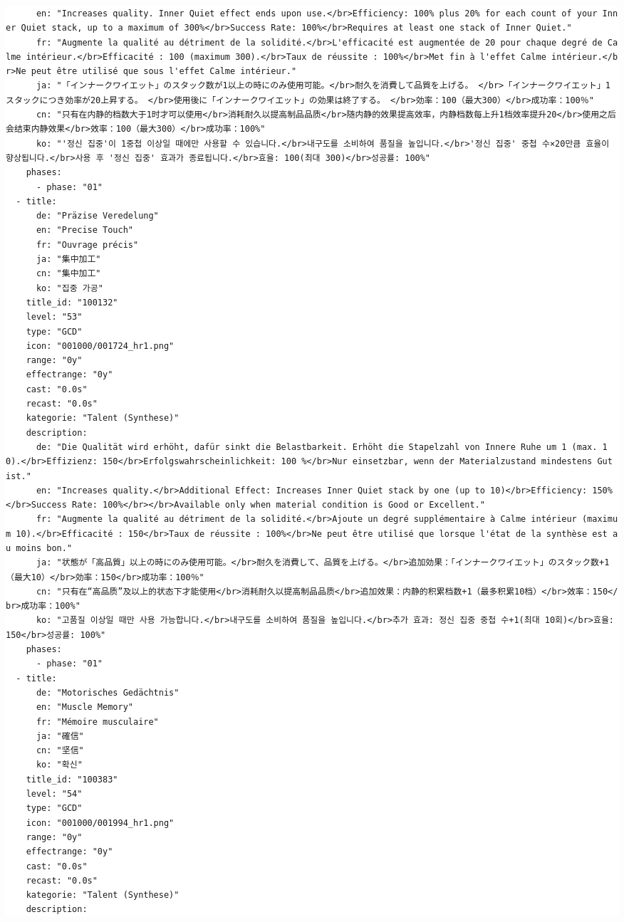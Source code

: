          en: "Increases quality. Inner Quiet effect ends upon use.</br>Efficiency: 100% plus 20% for each count of your Inner Quiet stack, up to a maximum of 300%</br>Success Rate: 100%</br>Requires at least one stack of Inner Quiet."
          fr: "Augmente la qualité au détriment de la solidité.</br>L'efficacité est augmentée de 20 pour chaque degré de Calme intérieur.</br>Efficacité : 100 (maximum 300).</br>Taux de réussite : 100%</br>Met fin à l'effet Calme intérieur.</br>Ne peut être utilisé que sous l'effet Calme intérieur."
          ja: "「インナークワイエット」のスタック数が1以上の時にのみ使用可能。</br>耐久を消費して品質を上げる。 </br>「インナークワイエット」1スタックにつき効率が20上昇する。 </br>使用後に「インナークワイエット」の効果は終了する。 </br>効率：100（最大300）</br>成功率：100％"
          cn: "只有在内静的档数大于1时才可以使用</br>消耗耐久以提高制品品质</br>随内静的效果提高效率，内静档数每上升1档效率提升20</br>使用之后会结束内静效果</br>效率：100（最大300）</br>成功率：100%"
          ko: "'정신 집중'이 1중첩 이상일 때에만 사용할 수 있습니다.</br>내구도를 소비하여 품질을 높입니다.</br>'정신 집중' 중첩 수×20만큼 효율이 향상됩니다.</br>사용 후 '정신 집중' 효과가 종료됩니다.</br>효율: 100(최대 300)</br>성공률: 100%"
        phases:
          - phase: "01"
      - title:
          de: "Präzise Veredelung"
          en: "Precise Touch"
          fr: "Ouvrage précis"
          ja: "集中加工"
          cn: "集中加工"
          ko: "집중 가공"
        title_id: "100132"
        level: "53"
        type: "GCD"
        icon: "001000/001724_hr1.png"
        range: "0y"
        effectrange: "0y"
        cast: "0.0s"
        recast: "0.0s"
        kategorie: "Talent (Synthese)"
        description:
          de: "Die Qualität wird erhöht, dafür sinkt die Belastbarkeit. Erhöht die Stapelzahl von Innere Ruhe um 1 (max. 10).</br>Effizienz: 150</br>Erfolgswahrscheinlichkeit: 100 %</br>Nur einsetzbar, wenn der Materialzustand mindestens Gut ist."
          en: "Increases quality.</br>Additional Effect: Increases Inner Quiet stack by one (up to 10)</br>Efficiency: 150%</br>Success Rate: 100%</br></br>Available only when material condition is Good or Excellent."
          fr: "Augmente la qualité au détriment de la solidité.</br>Ajoute un degré supplémentaire à Calme intérieur (maximum 10).</br>Efficacité : 150</br>Taux de réussite : 100%</br>Ne peut être utilisé que lorsque l'état de la synthèse est au moins bon."
          ja: "状態が「高品質」以上の時にのみ使用可能。</br>耐久を消費して、品質を上げる。</br>追加効果：「インナークワイエット」のスタック数+1（最大10）</br>効率：150</br>成功率：100％"
          cn: "只有在“高品质”及以上的状态下才能使用</br>消耗耐久以提高制品品质</br>追加效果：内静的积累档数+1（最多积累10档）</br>效率：150</br>成功率：100%"
          ko: "고품질 이상일 때만 사용 가능합니다.</br>내구도를 소비하여 품질을 높입니다.</br>추가 효과: 정신 집중 중첩 수+1(최대 10회)</br>효율: 150</br>성공률: 100%"
        phases:
          - phase: "01"
      - title:
          de: "Motorisches Gedächtnis"
          en: "Muscle Memory"
          fr: "Mémoire musculaire"
          ja: "確信"
          cn: "坚信"
          ko: "확신"
        title_id: "100383"
        level: "54"
        type: "GCD"
        icon: "001000/001994_hr1.png"
        range: "0y"
        effectrange: "0y"
        cast: "0.0s"
        recast: "0.0s"
        kategorie: "Talent (Synthese)"
        description: